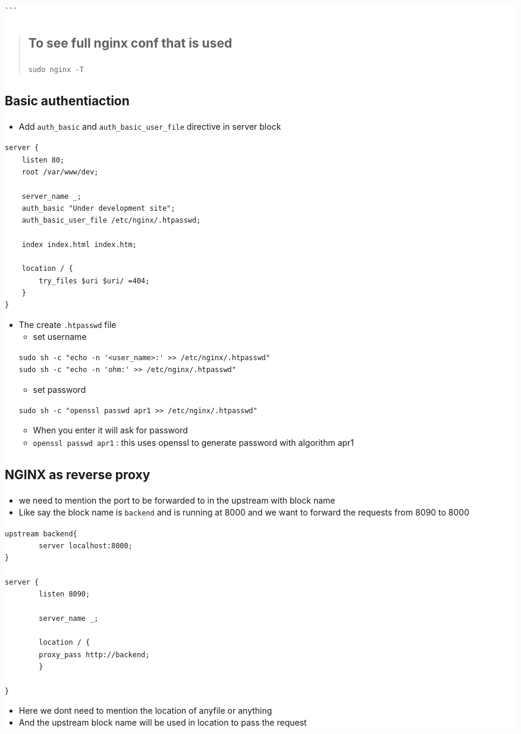 	```
> ## To see full nginx conf that is used
> ``` sudo nginx -T ```

## Basic authentiaction
- Add `auth_basic` and `auth_basic_user_file` directive in server block
```
server {
	listen 80;
	root /var/www/dev;

	server_name _;
	auth_basic "Under development site";
	auth_basic_user_file /etc/nginx/.htpasswd;

	index index.html index.htm;

	location / {
		try_files $uri $uri/ =404;
	}
}
```	
- The create `.htpasswd` file
	- set username
	```
	sudo sh -c "echo -n '<user_name>:' >> /etc/nginx/.htpasswd"
	sudo sh -c "echo -n 'ohm:' >> /etc/nginx/.htpasswd"
	```
	- set password
	```
	sudo sh -c "openssl passwd apr1 >> /etc/nginx/.htpasswd"
	```
	- When you enter it will ask for password
	- `openssl passwd apr1` : this uses openssl to generate password with algorithm apr1
## NGINX as reverse proxy 
- we need to mention the port to be forwarded to in the upstream with block name 
- Like say the block name is `backend` and is running at 8000 and we want to forward the requests from 8090 to 8000 
```
upstream backend{
        server localhost:8000;
}

server {
        listen 8090;

        server_name _;

        location / {
        proxy_pass http://backend;
        }

}
```
- Here we dont need to mention the location of anyfile or anything
- And the upstream block name will be used in location to pass the request
